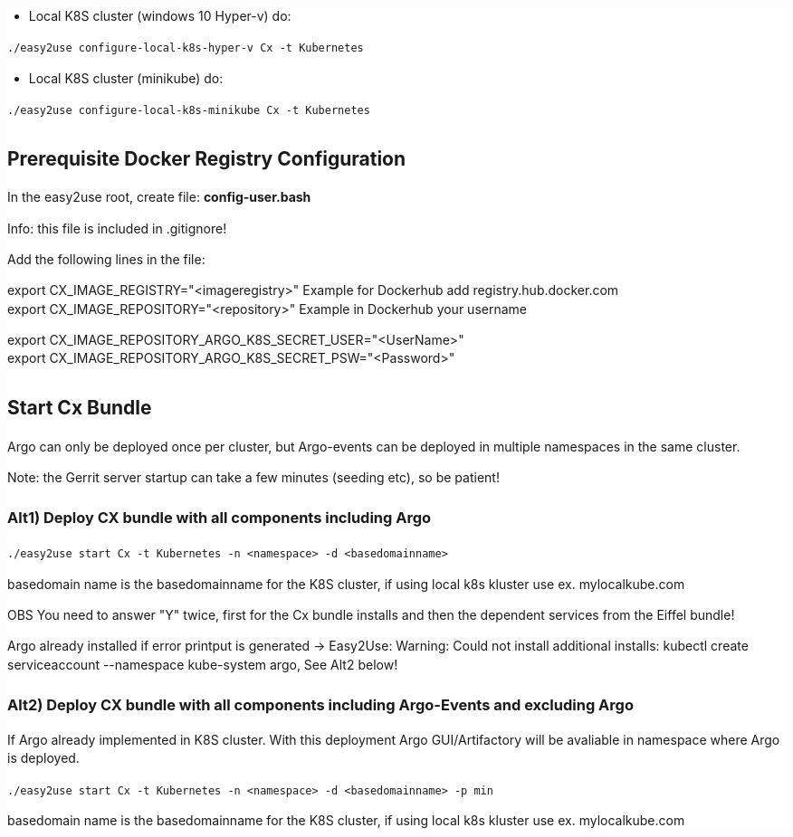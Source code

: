   - Local K8S cluster (windows 10 Hyper-v) do:
  ```
  ./easy2use configure-local-k8s-hyper-v Cx -t Kubernetes
  ```
  - Local K8S cluster (minikube) do:
  ```
  ./easy2use configure-local-k8s-minikube Cx -t Kubernetes
  ```

## Prerequisite Docker Registry Configuration
In the easy2use root, create file:  <b>config-user.bash</b>

Info: this file is included in .gitignore!

Add the following lines in the file:

export CX_IMAGE_REGISTRY="\<imageregistry\>"       Example for Dockerhub add registry.hub.docker.com<br>
export CX_IMAGE_REPOSITORY="\<repository\>"        Example in Dockerhub your username<br>   
 
export CX_IMAGE_REPOSITORY_ARGO_K8S_SECRET_USER="\<UserName\>"       
export CX_IMAGE_REPOSITORY_ARGO_K8S_SECRET_PSW="\<Password\>"


## Start Cx Bundle
Argo can only be deployed once per cluster, but Argo-events can be deployed in multiple namespaces in the same cluster.

Note: the Gerrit server startup can take a few minutes (seeding etc), so be patient!

### Alt1) Deploy CX bundle with all components including Argo 

  ```
  ./easy2use start Cx -t Kubernetes -n <namespace> -d <basedomainname>
  ```
   basedomain name is the basedomainname for the K8S cluster, if using local k8s kluster use ex. mylocalkube.com

   OBS You need to answer "Y" twice, first for the Cx bundle installs and then the dependent services from the Eiffel bundle!

   Argo already installed if error printput is generated →   Easy2Use: Warning: Could not install additional installs: kubectl create serviceaccount --namespace kube-system argo, See Alt2 below!

### Alt2) Deploy CX bundle with all components including Argo-Events and excluding Argo  
If Argo already implemented in K8S cluster. With this deployment Argo GUI/Artifactory  will be avaliable in namespace where Argo is deployed.
  
  ```
  ./easy2use start Cx -t Kubernetes -n <namespace> -d <basedomainname> -p min
  ```
  basedomain name is the basedomainname for the K8S cluster, if using local k8s kluster use ex. mylocalkube.com
